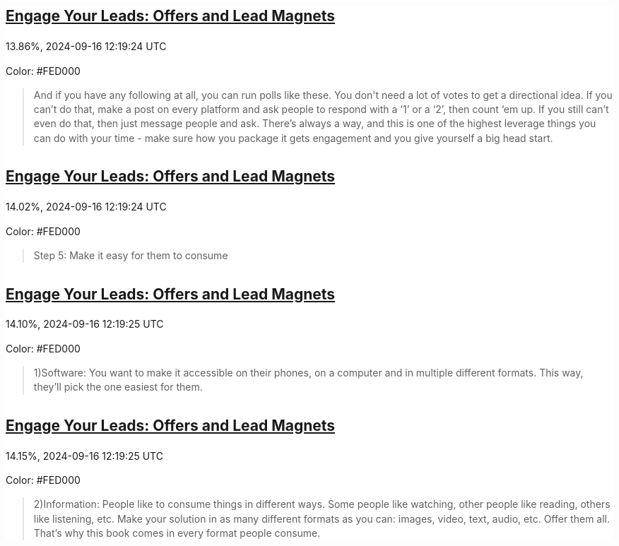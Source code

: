 ## [Engage Your Leads: Offers and Lead Magnets](https://reader.bookfusion.com/books/4672943-100m-leads?type=epub_reflowable#5|17359)

13.86%, 2024-09-16 12:19:24 UTC

Color: #FED000

> And if you have any following at all, you can run polls like these.
> You don\'t need a lot of votes to get a directional idea. If you can’t
> do that, make a post on every platform and ask people to respond with
> a ‘1’ or a ‘2’, then count ‘em up. If you still can’t even do that,
> then just message people and ask. There’s always a way, and this is
> one of the highest leverage things you can do with your time - make
> sure how you package it gets engagement and you give yourself a big
> head start.



## [Engage Your Leads: Offers and Lead Magnets](https://reader.bookfusion.com/books/4672943-100m-leads?type=epub_reflowable#5|17967)

14.02%, 2024-09-16 12:19:24 UTC

Color: #FED000

> Step 5: Make it easy for them to consume



## [Engage Your Leads: Offers and Lead Magnets](https://reader.bookfusion.com/books/4672943-100m-leads?type=epub_reflowable#5|18273)

14.10%, 2024-09-16 12:19:25 UTC

Color: #FED000

> 1)Software: You want to make it accessible on their phones, on a
> computer and in multiple different formats. This way, they’ll pick the
> one easiest for them.



## [Engage Your Leads: Offers and Lead Magnets](https://reader.bookfusion.com/books/4672943-100m-leads?type=epub_reflowable#5|18431)

14.15%, 2024-09-16 12:19:25 UTC

Color: #FED000

> 2)Information: People like to consume things in different ways. Some
> people like watching, other people like reading, others like
> listening, etc. Make your solution in as many different formats as you
> can: images, video, text, audio, etc. Offer them all. That’s why this
> book comes in every format people consume.
